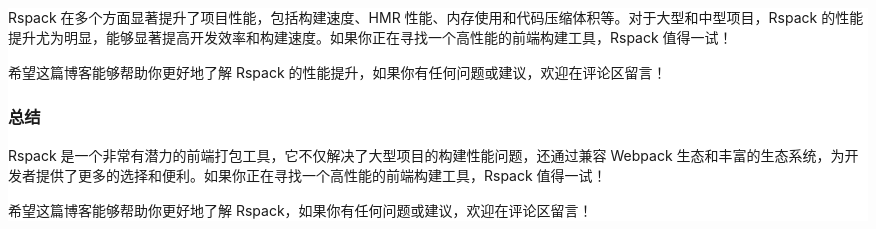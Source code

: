Rspack 在多个方面显著提升了项目性能，包括构建速度、HMR 性能、内存使用和代码压缩体积等。对于大型和中型项目，Rspack 的性能提升尤为明显，能够显著提高开发效率和构建速度。如果你正在寻找一个高性能的前端构建工具，Rspack 值得一试！

希望这篇博客能够帮助你更好地了解 Rspack 的性能提升，如果你有任何问题或建议，欢迎在评论区留言！
### 总结

Rspack 是一个非常有潜力的前端打包工具，它不仅解决了大型项目的构建性能问题，还通过兼容 Webpack 生态和丰富的生态系统，为开发者提供了更多的选择和便利。如果你正在寻找一个高性能的前端构建工具，Rspack 值得一试！

希望这篇博客能够帮助你更好地了解 Rspack，如果你有任何问题或建议，欢迎在评论区留言！
